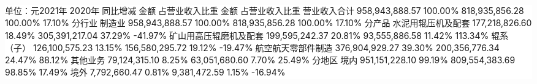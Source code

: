 单位：元2021年
2020年
同比增减
金额
占营业收入比重
金额
占营业收入比重
营业收入合计
958,943,888.57
100.00%
818,935,856.28
100.00%
17.10%
分行业
制造业
958,943,888.57
100.00%
818,935,856.28
100.00%
17.10%
分产品
水泥用辊压机及配套
177,218,826.60
18.49%
305,391,217.04
37.29%
-41.97%
矿山用高压辊磨机及配套
199,595,242.37
20.81%
93,555,886.58
11.42%
113.34%
辊系（子）
126,100,575.23
13.15%
156,580,295.72
19.12%
-19.47%
航空航天零部件制造
376,904,929.27
39.30%
200,356,776.34
24.47%
88.12%
其他业务
79,124,315.10
8.25%
63,051,680.60
7.70%
25.49%
分地区
境内
951,151,228.10
99.19%
809,554,383.69
98.85%
17.49%
境外
7,792,660.47
0.81%
9,381,472.59
1.15%
-16.94%